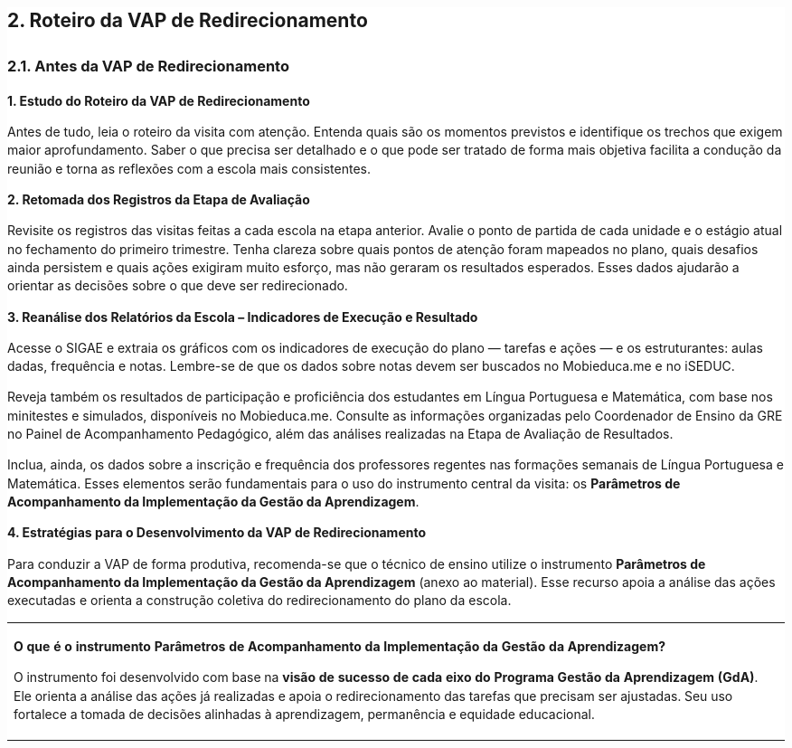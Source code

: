## 2\. Roteiro da VAP de Redirecionamento

### 2.1. Antes da VAP de Redirecionamento

**1\. Estudo do Roteiro da VAP de Redirecionamento**

Antes de tudo, leia o roteiro da visita com atenção. Entenda quais são os momentos previstos e identifique os trechos que exigem maior aprofundamento. Saber o que precisa ser detalhado e o que pode ser tratado de forma mais objetiva facilita a condução da reunião e torna as reflexões com a escola mais consistentes.

**2\. Retomada dos Registros da Etapa de Avaliação**

Revisite os registros das visitas feitas a cada escola na etapa anterior. Avalie o ponto de partida de cada unidade e o estágio atual no fechamento do primeiro trimestre. Tenha clareza sobre quais pontos de atenção foram mapeados no plano, quais desafios ainda persistem e quais ações exigiram muito esforço, mas não geraram os resultados esperados. Esses dados ajudarão a orientar as decisões sobre o que deve ser redirecionado.

**3\. Reanálise dos Relatórios da Escola – Indicadores de Execução e Resultado**

Acesse o SIGAE e extraia os gráficos com os indicadores de execução do plano — tarefas e ações — e os estruturantes: aulas dadas, frequência e notas. Lembre-se de que os dados sobre notas devem ser buscados no Mobieduca.me e no iSEDUC.

Reveja também os resultados de participação e proficiência dos estudantes em Língua Portuguesa e Matemática, com base nos minitestes e simulados, disponíveis no Mobieduca.me. Consulte as informações organizadas pelo Coordenador de Ensino da GRE no Painel de Acompanhamento Pedagógico, além das análises realizadas na Etapa de Avaliação de Resultados.

Inclua, ainda, os dados sobre a inscrição e frequência dos professores regentes nas formações semanais de Língua Portuguesa e Matemática. Esses elementos serão fundamentais para o uso do instrumento central da visita: os **Parâmetros de Acompanhamento da Implementação da Gestão da Aprendizagem**.

**4\. Estratégias para o Desenvolvimento da VAP de Redirecionamento**

Para conduzir a VAP de forma produtiva, recomenda-se que o técnico de ensino utilize o instrumento **Parâmetros de Acompanhamento da Implementação da Gestão da Aprendizagem** (anexo ao material). Esse recurso apoia a análise das ações executadas e orienta a construção coletiva do redirecionamento do plano da escola.

<table>
	<tbody>
		<tr>
			<td>
				<p><strong>O que é o instrumento Parâmetros de Acompanhamento da Implementação da Gestão da Aprendizagem?</strong></p>
				<p>O instrumento foi desenvolvido com base na <strong>visão de sucesso de cada eixo do Programa Gestão da Aprendizagem (GdA)</strong>. Ele orienta a análise das ações já realizadas e apoia o redirecionamento das tarefas que precisam ser ajustadas. Seu uso fortalece a tomada de decisões alinhadas à aprendizagem, permanência e equidade educacional.</p>
			</td>
		</tr>
	</tbody>
</table>
